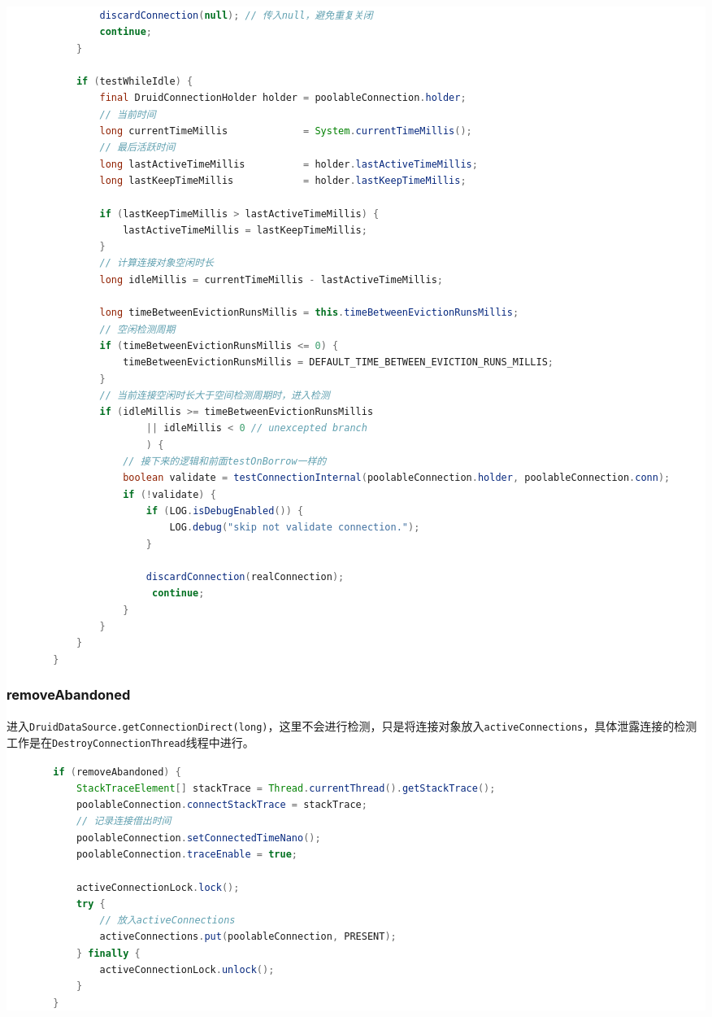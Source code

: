 ```java
                discardConnection(null); // 传入null，避免重复关闭
                continue;
            }

            if (testWhileIdle) {
                final DruidConnectionHolder holder = poolableConnection.holder;
                // 当前时间
                long currentTimeMillis             = System.currentTimeMillis();
                // 最后活跃时间
                long lastActiveTimeMillis          = holder.lastActiveTimeMillis;
                long lastKeepTimeMillis            = holder.lastKeepTimeMillis;

                if (lastKeepTimeMillis > lastActiveTimeMillis) {
                    lastActiveTimeMillis = lastKeepTimeMillis;
                }
				// 计算连接对象空闲时长
                long idleMillis = currentTimeMillis - lastActiveTimeMillis;

                long timeBetweenEvictionRunsMillis = this.timeBetweenEvictionRunsMillis;
				// 空闲检测周期
                if (timeBetweenEvictionRunsMillis <= 0) {
                    timeBetweenEvictionRunsMillis = DEFAULT_TIME_BETWEEN_EVICTION_RUNS_MILLIS;
                }
				// 当前连接空闲时长大于空间检测周期时，进入检测
                if (idleMillis >= timeBetweenEvictionRunsMillis
                        || idleMillis < 0 // unexcepted branch
                        ) {
                    // 接下来的逻辑和前面testOnBorrow一样的
                    boolean validate = testConnectionInternal(poolableConnection.holder, poolableConnection.conn);
                    if (!validate) {
                        if (LOG.isDebugEnabled()) {
                            LOG.debug("skip not validate connection.");
                        }

                        discardConnection(realConnection);
                         continue;
                    }
                }
            }
        }
```

### removeAbandoned

进入`DruidDataSource.getConnectionDirect(long)`，这里不会进行检测，只是将连接对象放入`activeConnections`，具体泄露连接的检测工作是在`DestroyConnectionThread`线程中进行。

```java
        if (removeAbandoned) {
            StackTraceElement[] stackTrace = Thread.currentThread().getStackTrace();
            poolableConnection.connectStackTrace = stackTrace;
            // 记录连接借出时间
            poolableConnection.setConnectedTimeNano();
            poolableConnection.traceEnable = true;

            activeConnectionLock.lock();
            try {
                // 放入activeConnections
                activeConnections.put(poolableConnection, PRESENT);
            } finally {
                activeConnectionLock.unlock();
            }
        }
```